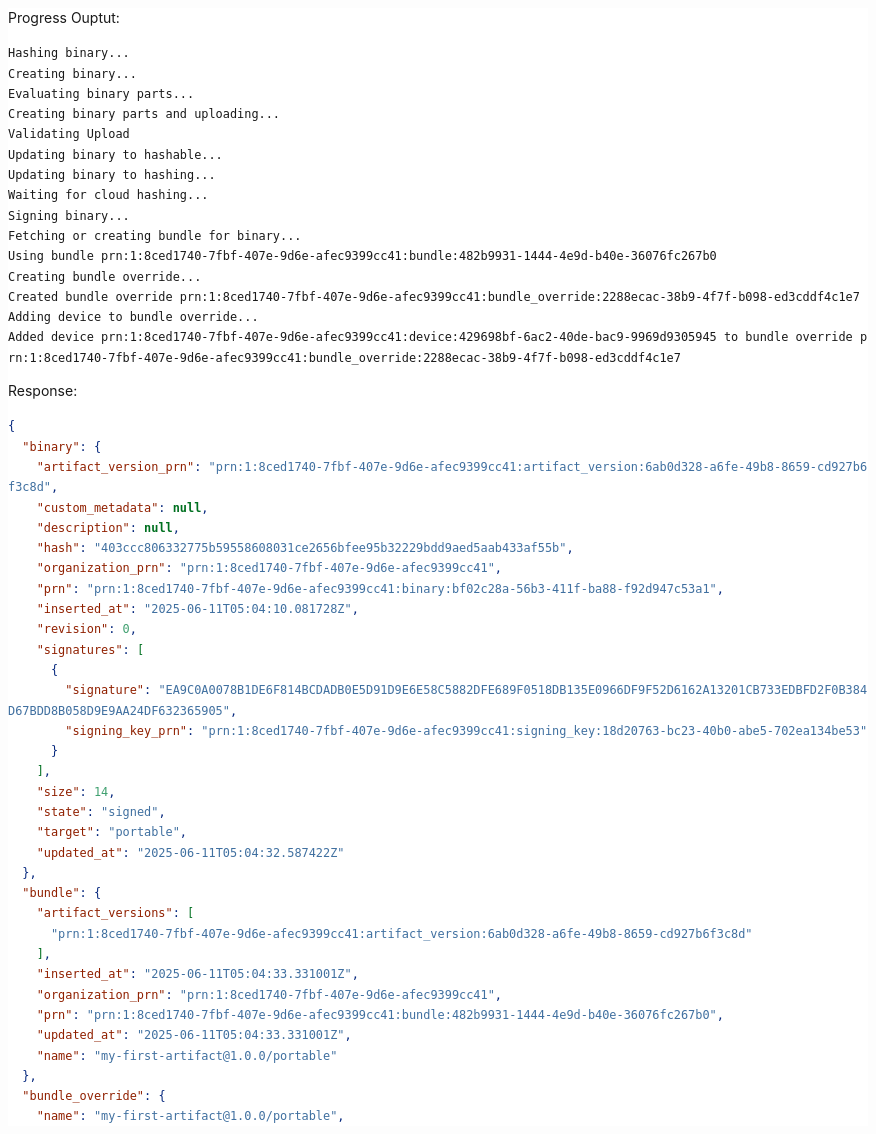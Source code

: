 Progress Ouptut:

```
Hashing binary...
Creating binary...
Evaluating binary parts...
Creating binary parts and uploading...
Validating Upload
Updating binary to hashable...
Updating binary to hashing...
Waiting for cloud hashing...
Signing binary...
Fetching or creating bundle for binary...
Using bundle prn:1:8ced1740-7fbf-407e-9d6e-afec9399cc41:bundle:482b9931-1444-4e9d-b40e-36076fc267b0
Creating bundle override...
Created bundle override prn:1:8ced1740-7fbf-407e-9d6e-afec9399cc41:bundle_override:2288ecac-38b9-4f7f-b098-ed3cddf4c1e7
Adding device to bundle override...
Added device prn:1:8ced1740-7fbf-407e-9d6e-afec9399cc41:device:429698bf-6ac2-40de-bac9-9969d9305945 to bundle override prn:1:8ced1740-7fbf-407e-9d6e-afec9399cc41:bundle_override:2288ecac-38b9-4f7f-b098-ed3cddf4c1e7
```

Response:

```json
{
  "binary": {
    "artifact_version_prn": "prn:1:8ced1740-7fbf-407e-9d6e-afec9399cc41:artifact_version:6ab0d328-a6fe-49b8-8659-cd927b6f3c8d",
    "custom_metadata": null,
    "description": null,
    "hash": "403ccc806332775b59558608031ce2656bfee95b32229bdd9aed5aab433af55b",
    "organization_prn": "prn:1:8ced1740-7fbf-407e-9d6e-afec9399cc41",
    "prn": "prn:1:8ced1740-7fbf-407e-9d6e-afec9399cc41:binary:bf02c28a-56b3-411f-ba88-f92d947c53a1",
    "inserted_at": "2025-06-11T05:04:10.081728Z",
    "revision": 0,
    "signatures": [
      {
        "signature": "EA9C0A0078B1DE6F814BCDADB0E5D91D9E6E58C5882DFE689F0518DB135E0966DF9F52D6162A13201CB733EDBFD2F0B384D67BDD8B058D9E9AA24DF632365905",
        "signing_key_prn": "prn:1:8ced1740-7fbf-407e-9d6e-afec9399cc41:signing_key:18d20763-bc23-40b0-abe5-702ea134be53"
      }
    ],
    "size": 14,
    "state": "signed",
    "target": "portable",
    "updated_at": "2025-06-11T05:04:32.587422Z"
  },
  "bundle": {
    "artifact_versions": [
      "prn:1:8ced1740-7fbf-407e-9d6e-afec9399cc41:artifact_version:6ab0d328-a6fe-49b8-8659-cd927b6f3c8d"
    ],
    "inserted_at": "2025-06-11T05:04:33.331001Z",
    "organization_prn": "prn:1:8ced1740-7fbf-407e-9d6e-afec9399cc41",
    "prn": "prn:1:8ced1740-7fbf-407e-9d6e-afec9399cc41:bundle:482b9931-1444-4e9d-b40e-36076fc267b0",
    "updated_at": "2025-06-11T05:04:33.331001Z",
    "name": "my-first-artifact@1.0.0/portable"
  },
  "bundle_override": {
    "name": "my-first-artifact@1.0.0/portable",
```